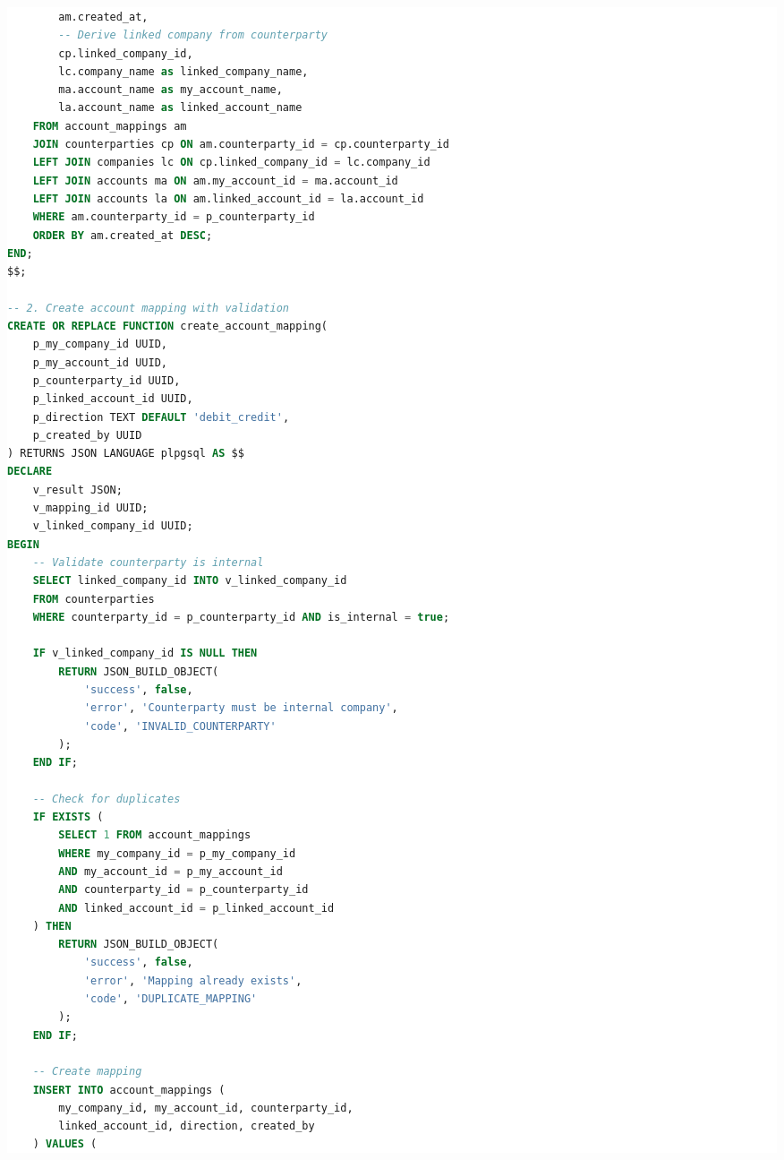 ```sql
        am.created_at,
        -- Derive linked company from counterparty
        cp.linked_company_id,
        lc.company_name as linked_company_name,
        ma.account_name as my_account_name,
        la.account_name as linked_account_name
    FROM account_mappings am
    JOIN counterparties cp ON am.counterparty_id = cp.counterparty_id
    LEFT JOIN companies lc ON cp.linked_company_id = lc.company_id
    LEFT JOIN accounts ma ON am.my_account_id = ma.account_id
    LEFT JOIN accounts la ON am.linked_account_id = la.account_id
    WHERE am.counterparty_id = p_counterparty_id
    ORDER BY am.created_at DESC;
END;
$$;

-- 2. Create account mapping with validation
CREATE OR REPLACE FUNCTION create_account_mapping(
    p_my_company_id UUID,
    p_my_account_id UUID,
    p_counterparty_id UUID,
    p_linked_account_id UUID,
    p_direction TEXT DEFAULT 'debit_credit',
    p_created_by UUID
) RETURNS JSON LANGUAGE plpgsql AS $$
DECLARE
    v_result JSON;
    v_mapping_id UUID;
    v_linked_company_id UUID;
BEGIN
    -- Validate counterparty is internal
    SELECT linked_company_id INTO v_linked_company_id
    FROM counterparties 
    WHERE counterparty_id = p_counterparty_id AND is_internal = true;
    
    IF v_linked_company_id IS NULL THEN
        RETURN JSON_BUILD_OBJECT(
            'success', false,
            'error', 'Counterparty must be internal company',
            'code', 'INVALID_COUNTERPARTY'
        );
    END IF;
    
    -- Check for duplicates
    IF EXISTS (
        SELECT 1 FROM account_mappings 
        WHERE my_company_id = p_my_company_id 
        AND my_account_id = p_my_account_id
        AND counterparty_id = p_counterparty_id
        AND linked_account_id = p_linked_account_id
    ) THEN
        RETURN JSON_BUILD_OBJECT(
            'success', false,
            'error', 'Mapping already exists',
            'code', 'DUPLICATE_MAPPING'
        );
    END IF;
    
    -- Create mapping
    INSERT INTO account_mappings (
        my_company_id, my_account_id, counterparty_id, 
        linked_account_id, direction, created_by
    ) VALUES (
```